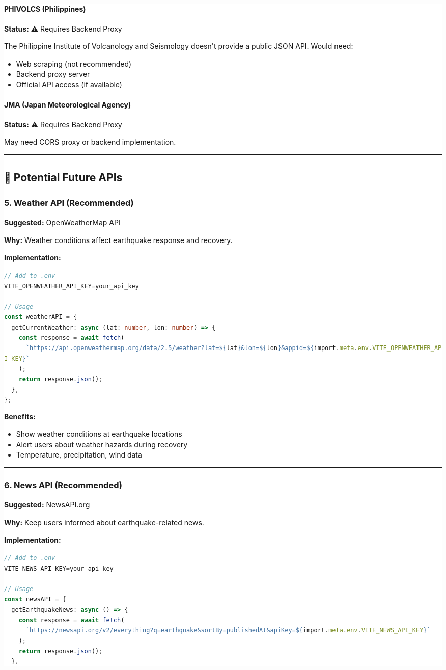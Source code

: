 #### PHIVOLCS (Philippines)
**Status:** ⚠️ Requires Backend Proxy

The Philippine Institute of Volcanology and Seismology doesn't provide a public JSON API. Would need:
- Web scraping (not recommended)
- Backend proxy server
- Official API access (if available)

#### JMA (Japan Meteorological Agency)
**Status:** ⚠️ Requires Backend Proxy

May need CORS proxy or backend implementation.

---

## 🚀 Potential Future APIs

### 5. **Weather API** (Recommended)
**Suggested:** OpenWeatherMap API

**Why:** Weather conditions affect earthquake response and recovery.

**Implementation:**
```typescript
// Add to .env
VITE_OPENWEATHER_API_KEY=your_api_key

// Usage
const weatherAPI = {
  getCurrentWeather: async (lat: number, lon: number) => {
    const response = await fetch(
      `https://api.openweathermap.org/data/2.5/weather?lat=${lat}&lon=${lon}&appid=${import.meta.env.VITE_OPENWEATHER_API_KEY}`
    );
    return response.json();
  },
};
```

**Benefits:**
- Show weather conditions at earthquake locations
- Alert users about weather hazards during recovery
- Temperature, precipitation, wind data

---

### 6. **News API** (Recommended)
**Suggested:** NewsAPI.org

**Why:** Keep users informed about earthquake-related news.

**Implementation:**
```typescript
// Add to .env
VITE_NEWS_API_KEY=your_api_key

// Usage
const newsAPI = {
  getEarthquakeNews: async () => {
    const response = await fetch(
      `https://newsapi.org/v2/everything?q=earthquake&sortBy=publishedAt&apiKey=${import.meta.env.VITE_NEWS_API_KEY}`
    );
    return response.json();
  },
```